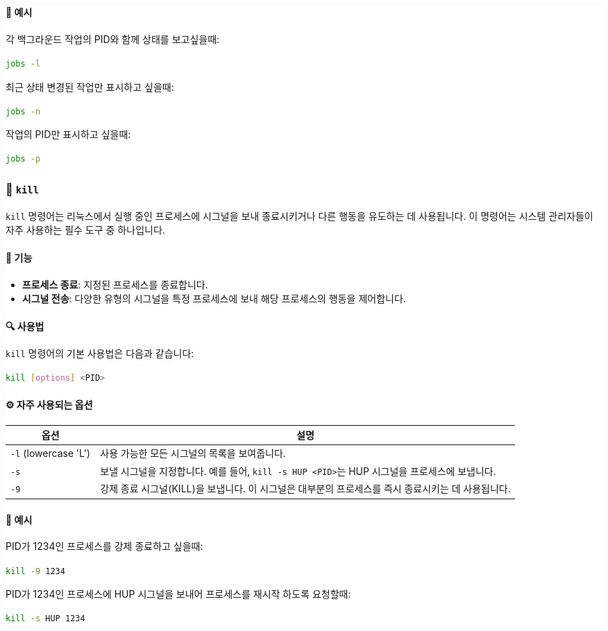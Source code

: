 #### 📝 예시
각 백그라운드 작업의 PID와 함께 상태를 보고싶을때:
```bash
jobs -l
```
최근 상태 변경된 작업만 표시하고 싶을때:
```bash
jobs -n
```
작업의 PID만 표시하고 싶을때:
```bash
jobs -p
```

### 🖖 `kill`
`kill` 명령어는 리눅스에서 실행 중인 프로세스에 시그널을 보내 종료시키거나 다른 행동을 유도하는 데 사용됩니다. 이 명령어는 시스템 관리자들이 자주 사용하는 필수 도구 중 하나입니다.

#### 📌 기능
- **프로세스 종료**: 지정된 프로세스를 종료합니다.
- **시그널 전송**: 다양한 유형의 시그널을 특정 프로세스에 보내 해당 프로세스의 행동을 제어합니다.

#### 🔍 사용법
`kill` 명령어의 기본 사용법은 다음과 같습니다:

```bash
kill [options] <PID>
```

#### ⚙️ 자주 사용되는 옵션
| 옵션 | 설명 |
| ---- | ---- |
| `-l` (lowercase 'L') | 사용 가능한 모든 시그널의 목록을 보여줍니다. |
| `-s` | 보낼 시그널을 지정합니다. 예를 들어, `kill -s HUP <PID>`는 HUP 시그널을 프로세스에 보냅니다. |
| `-9` | 강제 종료 시그널(KILL)을 보냅니다. 이 시그널은 대부분의 프로세스를 즉시 종료시키는 데 사용됩니다. |

#### 📝 예시
PID가 1234인 프로세스를 강제 종료하고 싶을때:
```bash
kill -9 1234
```
PID가 1234인 프로세스에 HUP 시그널을 보내어 프로세스를 재시작 하도록 요청할때:
```bash
kill -s HUP 1234
```
